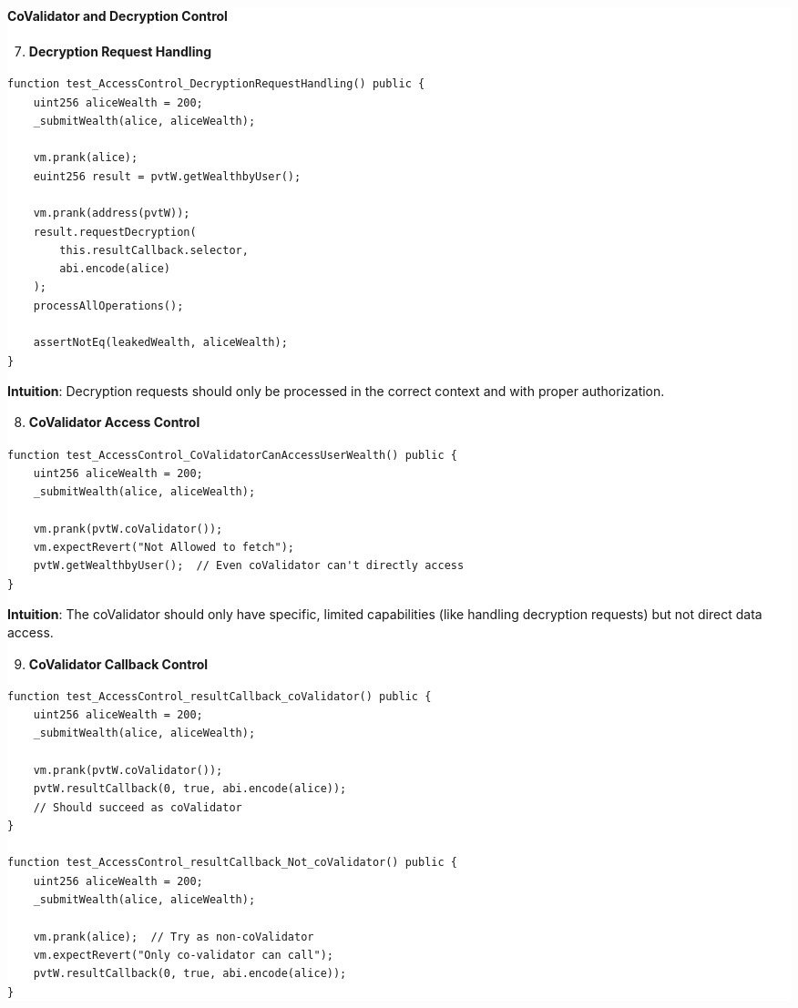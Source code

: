 #### CoValidator and Decryption Control

7. **Decryption Request Handling**

```solidity
function test_AccessControl_DecryptionRequestHandling() public {
    uint256 aliceWealth = 200;
    _submitWealth(alice, aliceWealth);

    vm.prank(alice);
    euint256 result = pvtW.getWealthbyUser();

    vm.prank(address(pvtW));
    result.requestDecryption(
        this.resultCallback.selector,
        abi.encode(alice)
    ); 
    processAllOperations();

    assertNotEq(leakedWealth, aliceWealth);
}
```

**Intuition**: Decryption requests should only be processed in the correct context and with proper authorization.

8. **CoValidator Access Control**

```solidity
function test_AccessControl_CoValidatorCanAccessUserWealth() public {
    uint256 aliceWealth = 200;
    _submitWealth(alice, aliceWealth);

    vm.prank(pvtW.coValidator());
    vm.expectRevert("Not Allowed to fetch");
    pvtW.getWealthbyUser();  // Even coValidator can't directly access
}
```

**Intuition**: The coValidator should only have specific, limited capabilities (like handling decryption requests) but not direct data access.

9. **CoValidator Callback Control**

```solidity
function test_AccessControl_resultCallback_coValidator() public {
    uint256 aliceWealth = 200;
    _submitWealth(alice, aliceWealth);

    vm.prank(pvtW.coValidator());
    pvtW.resultCallback(0, true, abi.encode(alice));
    // Should succeed as coValidator
}

function test_AccessControl_resultCallback_Not_coValidator() public {
    uint256 aliceWealth = 200;
    _submitWealth(alice, aliceWealth);

    vm.prank(alice);  // Try as non-coValidator
    vm.expectRevert("Only co-validator can call");
    pvtW.resultCallback(0, true, abi.encode(alice));
}
```
